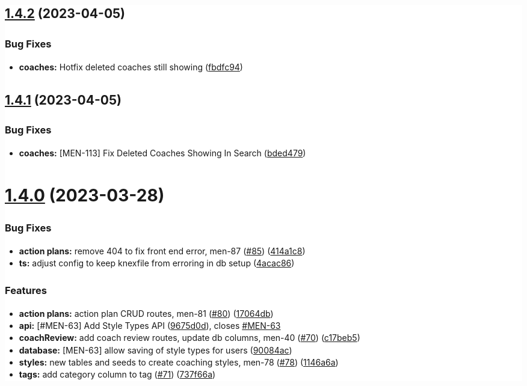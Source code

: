 ## [1.4.2](https://github.com/mentumm/mentumm-ts-api/compare/v1.4.1...v1.4.2) (2023-04-05)


### Bug Fixes

* **coaches:** Hotfix deleted coaches still showing ([fbdfc94](https://github.com/mentumm/mentumm-ts-api/commit/fbdfc947826efea8aa17c0f5520a62ad15508aa8))

## [1.4.1](https://github.com/mentumm/mentumm-ts-api/compare/v1.4.0...v1.4.1) (2023-04-05)


### Bug Fixes

* **coaches:** [MEN-113] Fix Deleted Coaches Showing In Search ([bded479](https://github.com/mentumm/mentumm-ts-api/commit/bded47917f2b369ffcfc18668b464f372d1e8477))

# [1.4.0](https://github.com/mentumm/mentumm-ts-api/compare/v1.3.0...v1.4.0) (2023-03-28)


### Bug Fixes

* **action plans:** remove 404 to fix front end error, men-87 ([#85](https://github.com/mentumm/mentumm-ts-api/issues/85)) ([414a1c8](https://github.com/mentumm/mentumm-ts-api/commit/414a1c8410cea4d80f6e5547827fa731927842ee))
* **ts:** adjust config to keep knexfile from erroring in db setup ([4acac86](https://github.com/mentumm/mentumm-ts-api/commit/4acac8675ac66f8d2d9f1d5130e3e8e5e416cdc7))


### Features

* **action plans:** action plan CRUD routes, men-81 ([#80](https://github.com/mentumm/mentumm-ts-api/issues/80)) ([17064db](https://github.com/mentumm/mentumm-ts-api/commit/17064db616bd1f1d6f5362100811134e6d4321c8))
* **api:** [#MEN-63] Add Style Types API ([9675d0d](https://github.com/mentumm/mentumm-ts-api/commit/9675d0dab99adbeb083671bd6ffedd44eb1aaf1a)), closes [#MEN-63](https://github.com/mentumm/mentumm-ts-api/issues/MEN-63)
* **coachReview:** add coach review routes, update db columns, men-40 ([#70](https://github.com/mentumm/mentumm-ts-api/issues/70)) ([c17beb5](https://github.com/mentumm/mentumm-ts-api/commit/c17beb55fbc2af04cfa7b583a587bf2df4e2ed7e))
* **database:** [MEN-63] allow saving of style types for users ([90084ac](https://github.com/mentumm/mentumm-ts-api/commit/90084acdffc6ba4d97ca8346dc89ac6d8c79b539))
* **styles:** new tables and seeds to create coaching styles, men-78 ([#78](https://github.com/mentumm/mentumm-ts-api/issues/78)) ([1146a6a](https://github.com/mentumm/mentumm-ts-api/commit/1146a6a5433ecb5cedcb18e96ca82799d4fec164))
* **tags:** add category column to tag ([#71](https://github.com/mentumm/mentumm-ts-api/issues/71)) ([737f66a](https://github.com/mentumm/mentumm-ts-api/commit/737f66ab78719e995b2c5d93e782c552b776a184))
